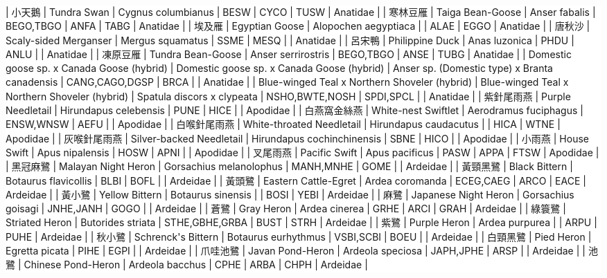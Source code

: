 | 小天鵝                                        | Tundra Swan                                   | Cygnus columbianus                            | BESW                          | CYCO         | TUSW         | Anatidae          |
| 寒林豆雁                                      | Taiga Bean-Goose                              | Anser fabalis                                 | BEGO,TBGO                     | ANFA         | TABG         | Anatidae          |
| 埃及雁                                        | Egyptian Goose                                | Alopochen aegyptiaca                          |                               | ALAE         | EGGO         | Anatidae          |
| 唐秋沙                                        | Scaly-sided Merganser                         | Mergus squamatus                              | SSME                          | MESQ         |              | Anatidae          |
| 呂宋鴨                                        | Philippine Duck                               | Anas luzonica                                 | PHDU                          | ANLU         |              | Anatidae          |
| 凍原豆雁                                      | Tundra Bean-Goose                             | Anser serrirostris                            | BEGO,TBGO                     | ANSE         | TUBG         | Anatidae          |
| Domestic goose sp. x Canada Goose (hybrid)    | Domestic goose sp. x Canada Goose (hybrid)    | Anser sp. (Domestic type) x Branta canadensis | CANG,CAGO,DGSP                | BRCA         |              | Anatidae          |
| Blue-winged Teal x Northern Shoveler (hybrid) | Blue-winged Teal x Northern Shoveler (hybrid) | Spatula discors x clypeata                    | NSHO,BWTE,NOSH                | SPDI,SPCL    |              | Anatidae          |
| 紫針尾雨燕                                    | Purple Needletail                             | Hirundapus celebensis                         | PUNE                          | HICE         |              | Apodidae          |
| 白燕窩金絲燕                                  | White-nest Swiftlet                           | Aerodramus fuciphagus                         | ENSW,WNSW                     | AEFU         |              | Apodidae          |
| 白喉針尾雨燕                                  | White-throated Needletail                     | Hirundapus caudacutus                         |                               | HICA         | WTNE         | Apodidae          |
| 灰喉針尾雨燕                                  | Silver-backed Needletail                      | Hirundapus cochinchinensis                    | SBNE                          | HICO         |              | Apodidae          |
| 小雨燕                                        | House Swift                                   | Apus nipalensis                               | HOSW                          | APNI         |              | Apodidae          |
| 叉尾雨燕                                      | Pacific Swift                                 | Apus pacificus                                | PASW                          | APPA         | FTSW         | Apodidae          |
| 黑冠麻鷺                                      | Malayan Night Heron                           | Gorsachius melanolophus                       | MANH,MNHE                     | GOME         |              | Ardeidae          |
| 黃頸黑鷺                                      | Black Bittern                                 | Botaurus flavicollis                          | BLBI                          | BOFL         |              | Ardeidae          |
| 黃頭鷺                                        | Eastern Cattle-Egret                          | Ardea coromanda                               | ECEG,CAEG                     | ARCO         | EACE         | Ardeidae          |
| 黃小鷺                                        | Yellow Bittern                                | Botaurus sinensis                             |                               | BOSI         | YEBI         | Ardeidae          |
| 麻鷺                                          | Japanese Night Heron                          | Gorsachius goisagi                            | JNHE,JANH                     | GOGO         |              | Ardeidae          |
| 蒼鷺                                          | Gray Heron                                    | Ardea cinerea                                 | GRHE                          | ARCI         | GRAH         | Ardeidae          |
| 綠簑鷺                                        | Striated Heron                                | Butorides striata                             | STHE,GBHE,GRBA                | BUST         | STRH         | Ardeidae          |
| 紫鷺                                          | Purple Heron                                  | Ardea purpurea                                |                               | ARPU         | PUHE         | Ardeidae          |
| 秋小鷺                                        | Schrenck's Bittern                            | Botaurus eurhythmus                           | VSBI,SCBI                     | BOEU         |              | Ardeidae          |
| 白頸黑鷺                                      | Pied Heron                                    | Egretta picata                                | PIHE                          | EGPI         |              | Ardeidae          |
| 爪哇池鷺                                      | Javan Pond-Heron                              | Ardeola speciosa                              | JAPH,JPHE                     | ARSP         |              | Ardeidae          |
| 池鷺                                          | Chinese Pond-Heron                            | Ardeola bacchus                               | CPHE                          | ARBA         | CHPH         | Ardeidae          |